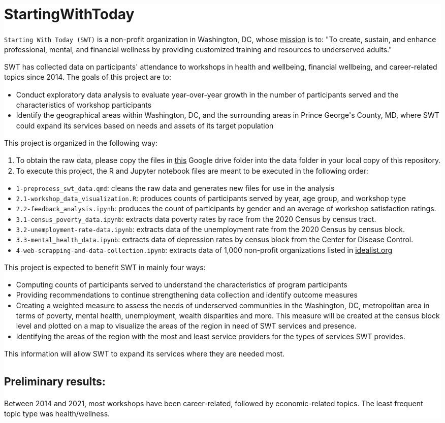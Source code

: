 # StartingWithToday

`Starting With Today (SWT)` is a non-profit organization in Washington, DC, whose [mission](https://www.startingwithtoday.org/) is to: "To create, sustain, and enhance professional, mental, and financial wellness by providing customized training and resources to underserved adults." 

SWT has collected data on participants' attendance to workshops in health and wellbeing, financial wellbeing, and career-related topics since 2014. The goals of this project are to:

* Conduct exploratory data analysis to evaluate year-over-year growth in the number of participants served and the characteristics of workshop participants
* Identify the geographical areas within Washington, DC, and the surrounding areas in Prince George's County, MD, where SWT could expand its services based on needs and assets of its target population

This project is organized in the following way:

1. To obtain the raw data, please copy the files in [this](https://drive.google.com/drive/u/0/folders/12p4VD-7L5YaSc3S5EtfVPix1LVyNr068) Google drive folder into the data folder in your local copy of this repository.
2. To execute this project, the R and Jupyter notebook files are meant to be executed in the following order:
* `1-preprocess_swt_data.qmd`: cleans the raw data and generates new files for use in the analysis
* `2.1-workshop_data_visualization.R`: produces counts of participants served by year, age group, and workshop type
* `2.2-feedback_analysis.ipynb`: produces the count of participants by gender and an average of workshop satisfaction ratings.
* `3.1-census_poverty_data.ipynb`: extracts data poverty rates by race from the 2020 Census by census tract.
* `3.2-unemployment-rate-data.ipynb`: extracts data of the unemployment rate from the 2020 Census by census block.
* `3.3-mental_health_data.ipynb`: extracts data of depression rates by census block from the Center for Disease Control.
* `4-web-scrapping-and-data-collection.ipynb`: extracts data of 1,000 non-profit organizations listed in [idealist.org](https://www.idealist.org/en/organizations?q=)

This project is expected to benefit SWT in mainly four ways:

* Computing counts of participants served to understand the characteristics of program participants
* Providing recommendations to continue strengthening data collection and identify outcome measures
* Creating a weighted measure to assess the needs of underserved communities in the Washington, DC, metropolitan area in terms of poverty, mental health, unemployment, wealth disparities and more. This measure will be created at the census block level and plotted on a map to visualize the areas of the region in need of SWT services and presence.
* Identifying the areas of the region with the most and least service providers for the types of services SWT provides.

This information will allow SWT to expand its services where they are needed most.

## Preliminary results:

Between 2014 and 2021, most workshops have been career-related, followed by economic-related topics. The least frequent topic type was health/wellness.

